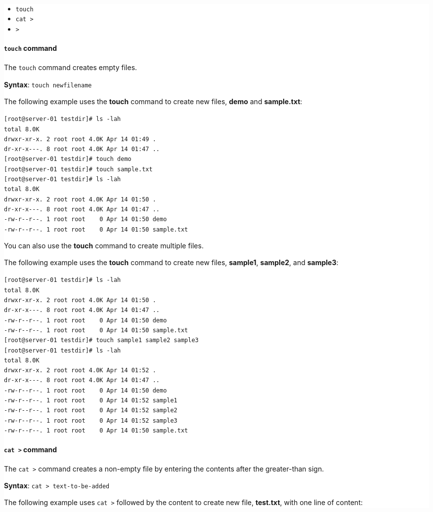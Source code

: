 - `touch`
- `cat >`
- `>`

#### `touch` command

The `touch` command creates empty files.

**Syntax**: `touch newfilename`

The following example uses the **touch** command to create new files, **demo** and **sample.txt**:

    [root@server-01 testdir]# ls -lah
    total 8.0K
    drwxr-xr-x. 2 root root 4.0K Apr 14 01:49 .
    dr-xr-x---. 8 root root 4.0K Apr 14 01:47 ..
    [root@server-01 testdir]# touch demo
    [root@server-01 testdir]# touch sample.txt
    [root@server-01 testdir]# ls -lah
    total 8.0K
    drwxr-xr-x. 2 root root 4.0K Apr 14 01:50 .
    dr-xr-x---. 8 root root 4.0K Apr 14 01:47 ..
    -rw-r--r--. 1 root root    0 Apr 14 01:50 demo
    -rw-r--r--. 1 root root    0 Apr 14 01:50 sample.txt

You can also use the **touch** command to create multiple files.

The following example uses the **touch** command to create new files, **sample1**, **sample2**, and **sample3**:

    [root@server-01 testdir]# ls -lah
    total 8.0K
    drwxr-xr-x. 2 root root 4.0K Apr 14 01:50 .
    dr-xr-x---. 8 root root 4.0K Apr 14 01:47 ..
    -rw-r--r--. 1 root root    0 Apr 14 01:50 demo
    -rw-r--r--. 1 root root    0 Apr 14 01:50 sample.txt
    [root@server-01 testdir]# touch sample1 sample2 sample3
    [root@server-01 testdir]# ls -lah
    total 8.0K
    drwxr-xr-x. 2 root root 4.0K Apr 14 01:52 .
    dr-xr-x---. 8 root root 4.0K Apr 14 01:47 ..
    -rw-r--r--. 1 root root    0 Apr 14 01:50 demo
    -rw-r--r--. 1 root root    0 Apr 14 01:52 sample1
    -rw-r--r--. 1 root root    0 Apr 14 01:52 sample2
    -rw-r--r--. 1 root root    0 Apr 14 01:52 sample3
    -rw-r--r--. 1 root root    0 Apr 14 01:50 sample.txt

#### `cat >` command

The `cat >` command creates a non-empty file by entering the contents after the greater-than sign.

**Syntax**: `cat > text-to-be-added`

The following example uses `cat >` followed by the content to create new file, **test.txt**, with one line of content:
